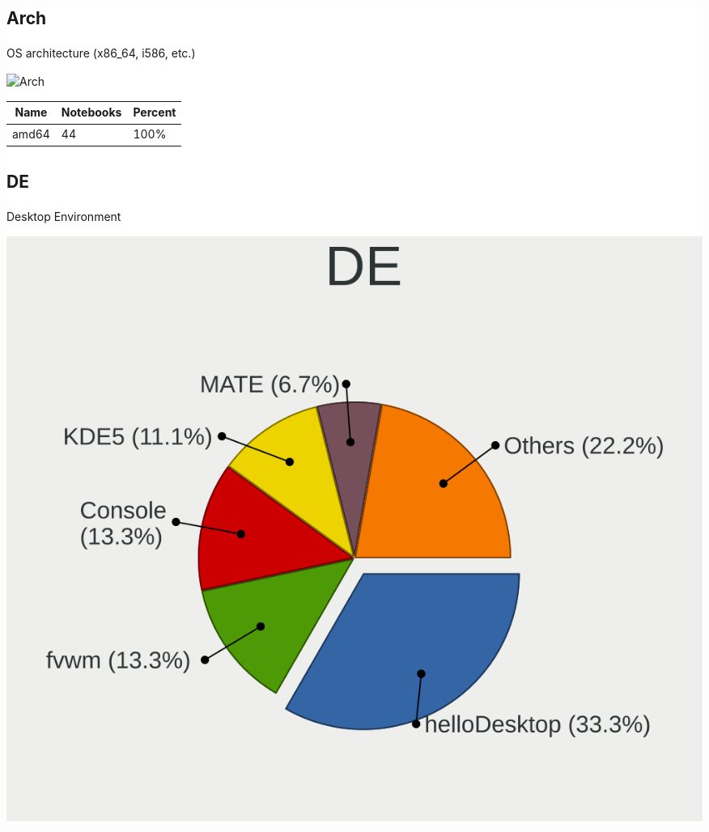 Arch
----

OS architecture (x86_64, i586, etc.)

![Arch](./images/pie_chart_bsd/os_arch.svg)


| Name  | Notebooks | Percent |
|-------|-----------|---------|
| amd64 | 44        | 100%    |

DE
--

Desktop Environment

![DE](./images/pie_chart_bsd/os_de.svg)
